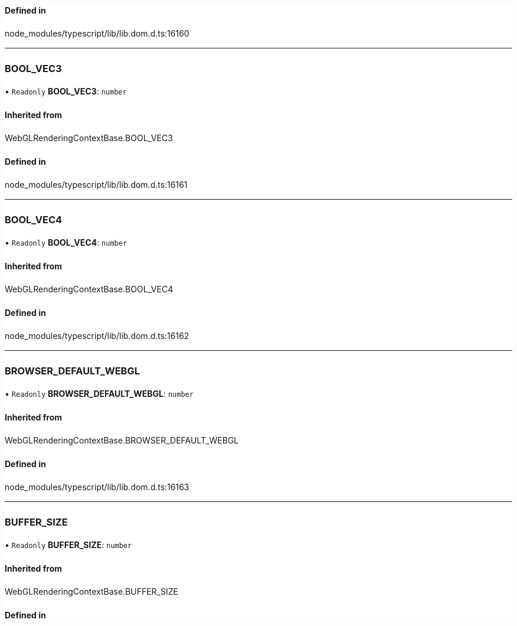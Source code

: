 #### Defined in

node_modules/typescript/lib/lib.dom.d.ts:16160

___

### BOOL\_VEC3

• `Readonly` **BOOL\_VEC3**: `number`

#### Inherited from

WebGLRenderingContextBase.BOOL\_VEC3

#### Defined in

node_modules/typescript/lib/lib.dom.d.ts:16161

___

### BOOL\_VEC4

• `Readonly` **BOOL\_VEC4**: `number`

#### Inherited from

WebGLRenderingContextBase.BOOL\_VEC4

#### Defined in

node_modules/typescript/lib/lib.dom.d.ts:16162

___

### BROWSER\_DEFAULT\_WEBGL

• `Readonly` **BROWSER\_DEFAULT\_WEBGL**: `number`

#### Inherited from

WebGLRenderingContextBase.BROWSER\_DEFAULT\_WEBGL

#### Defined in

node_modules/typescript/lib/lib.dom.d.ts:16163

___

### BUFFER\_SIZE

• `Readonly` **BUFFER\_SIZE**: `number`

#### Inherited from

WebGLRenderingContextBase.BUFFER\_SIZE

#### Defined in
